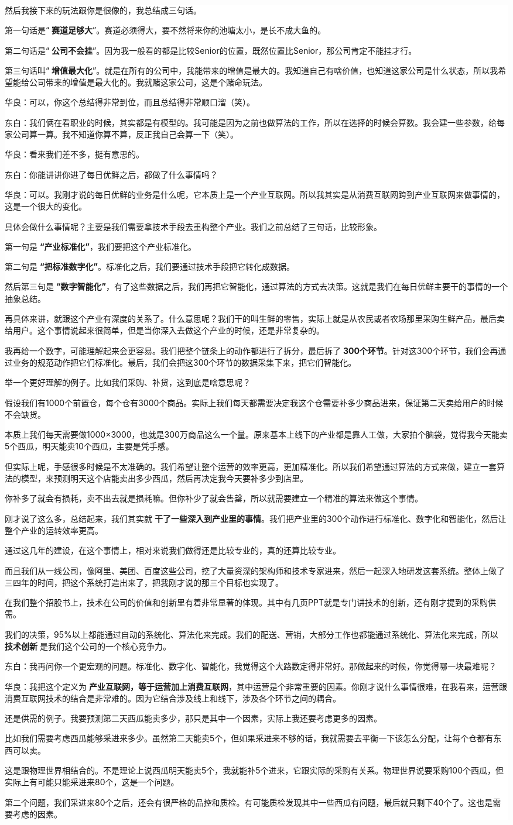 然后我接下来的玩法跟你是很像的，我总结成三句话。

第一句话是“ **赛道足够大**”。赛道必须得大，要不然将来你的池塘太小，是长不成大鱼的。

第二句话是“ **公司不会挂**”。因为我一般看的都是比较Senior的位置，既然位置比Senior，那公司肯定不能挂才行。

第三句话叫“ **增值最大化**”。就是在所有的公司中，我能带来的增值是最大的。我知道自己有啥价值，也知道这家公司是什么状态，所以我希望能给公司带来的增值是最大化的。我就赌这家公司，这是个赌命玩法。

华良：可以，你这个总结得非常到位，而且总结得非常顺口溜（笑）。

东白：我们俩在看职业的时候，其实都是有模型的。我可能是因为之前也做算法的工作，所以在选择的时候会算数。我会建一些参数，给每家公司算一算。我不知道你算不算，反正我自己会算一下（笑）。

华良：看来我们差不多，挺有意思的。

东白：你能讲讲你进了每日优鲜之后，都做了什么事情吗？

华良：可以。我刚才说的每日优鲜的业务是什么呢，它本质上是一个产业互联网。所以我其实是从消费互联网跨到产业互联网来做事情的，这是一个很大的变化。

具体会做什么事情呢？主要是我们需要拿技术手段去重构整个产业。我们之前总结了三句话，比较形象。

第一句是 **“产业标准化”**，我们要把这个产业标准化。

第二句是 **“把标准数字化”**。标准化之后，我们要通过技术手段把它转化成数据。

然后第三句是 **“数字智能化”**，有了这些数据之后，我们再把它智能化，通过算法的方式去决策。这就是我们在每日优鲜主要干的事情的一个抽象总结。

再具体来讲，就跟这个产业有深度的关系了。什么意思呢？我们干的叫生鲜的零售，实际上就是从农民或者农场那里采购生鲜产品，最后卖给用户。这个事情说起来很简单，但是当你深入去做这个产业的时候，还是非常复杂的。

我再给一个数字，可能理解起来会更容易。我们把整个链条上的动作都进行了拆分，最后拆了 **300个环节**。针对这300个环节，我们会再通过业务的规范动作把它们标准化。最后，我们会把这300个环节的数据采集下来，把它们智能化。

举一个更好理解的例子。比如我们采购、补货，这到底是啥意思呢？

假设我们有1000个前置仓，每个仓有3000个商品。实际上我们每天都需要决定我这个仓需要补多少商品进来，保证第二天卖给用户的时候不会缺货。

本质上我们每天需要做1000×3000，也就是300万商品这么一个量。原来基本上线下的产业都是靠人工做，大家拍个脑袋，觉得我今天能卖5个西瓜，明天能卖10个西瓜，主要是凭手感。

但实际上呢，手感很多时候是不太准确的。我们希望让整个运营的效率更高，更加精准化。所以我们希望通过算法的方式来做，建立一套算法的模型，来预测明天这个店能卖出多少西瓜，然后再决定我今天要补多少到店里。

你补多了就会有损耗，卖不出去就是损耗嘛。但你补少了就会售罄，所以就需要建立一个精准的算法来做这个事情。

刚才说了这么多，总结起来，我们其实就 **干了一些深入到产业里的事情**。我们把产业里的300个动作进行标准化、数字化和智能化，然后让整个产业的运转效率更高。

通过这几年的建设，在这个事情上，相对来说我们做得还是比较专业的，真的还算比较专业。

而且我们从一线公司，像阿里、美团、百度这些公司，挖了大量资深的架构师和技术专家进来，然后一起深入地研发这套系统。整体上做了三四年的时间，把这个系统打造出来了，把我刚才说的那三个目标也实现了。

在我们整个招股书上，技术在公司的价值和创新里有着非常显著的体现。其中有几页PPT就是专门讲技术的创新，还有刚才提到的采购供需。

我们的决策，95%以上都能通过自动的系统化、算法化来完成。我们的配送、营销，大部分工作也都能通过系统化、算法化来完成，所以 **技术创新** 是我们这个公司的一个核心竞争力。

东白：我再问你一个更宏观的问题。标准化、数字化、智能化，我觉得这个大路数定得非常好。那做起来的时候，你觉得哪一块最难呢？

华良：我把这个定义为 **产业互联网，等于运营加上消费互联网**，其中运营是个非常重要的因素。你刚才说什么事情很难，在我看来，运营跟消费互联网技术的结合是非常难的。因为它结合涉及线上和线下，涉及各个环节之间的耦合。

还是供需的例子。我要预测第二天西瓜能卖多少，那只是其中一个因素，实际上我还要考虑更多的因素。

比如我们需要考虑西瓜能够采进来多少。虽然第二天能卖5个，但如果采进来不够的话，我就需要去平衡一下该怎么分配，让每个仓都有东西可以卖。

这是跟物理世界相结合的。不是理论上说西瓜明天能卖5个，我就能补5个进来，它跟实际的采购有关系。物理世界说要采购100个西瓜，但实际上有可能只能采进来80个，这是一个问题。

第二个问题，我们采进来80个之后，还会有很严格的品控和质检。有可能质检发现其中一些西瓜有问题，最后就只剩下40个了。这也是需要考虑的因素。

